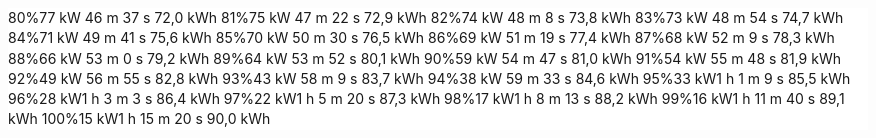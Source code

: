 <td>80%</td><td>77 kW</td><td> 46 m 37 s </td><td>72,0 kWh </td>
</tr>
<tr>
<td>81%</td><td>75 kW</td><td> 47 m 22 s </td><td>72,9 kWh </td>
</tr>
<tr>
<td>82%</td><td>74 kW</td><td> 48 m 8 s </td><td>73,8 kWh </td>
</tr>
<tr>
<td>83%</td><td>73 kW</td><td> 48 m 54 s </td><td>74,7 kWh </td>
</tr>
<tr>
<td>84%</td><td>71 kW</td><td> 49 m 41 s </td><td>75,6 kWh </td>
</tr>
<tr>
<td>85%</td><td>70 kW</td><td> 50 m 30 s </td><td>76,5 kWh </td>
</tr>
<tr>
<td>86%</td><td>69 kW</td><td> 51 m 19 s </td><td>77,4 kWh </td>
</tr>
<tr>
<td>87%</td><td>68 kW</td><td> 52 m 9 s </td><td>78,3 kWh </td>
</tr>
<tr>
<td>88%</td><td>66 kW</td><td> 53 m 0 s </td><td>79,2 kWh </td>
</tr>
<tr>
<td>89%</td><td>64 kW</td><td> 53 m 52 s </td><td>80,1 kWh </td>
</tr>
<tr>
<td>90%</td><td>59 kW</td><td> 54 m 47 s </td><td>81,0 kWh </td>
</tr>
<tr>
<td>91%</td><td>54 kW</td><td> 55 m 48 s </td><td>81,9 kWh </td>
</tr>
<tr>
<td>92%</td><td>49 kW</td><td> 56 m 55 s </td><td>82,8 kWh </td>
</tr>
<tr>
<td>93%</td><td>43 kW</td><td> 58 m 9 s </td><td>83,7 kWh </td>
</tr>
<tr>
<td>94%</td><td>38 kW</td><td> 59 m 33 s </td><td>84,6 kWh </td>
</tr>
<tr>
<td>95%</td><td>33 kW</td><td>1 h 1 m 9 s </td><td>85,5 kWh </td>
</tr>
<tr>
<td>96%</td><td>28 kW</td><td>1 h 3 m 3 s </td><td>86,4 kWh </td>
</tr>
<tr>
<td>97%</td><td>22 kW</td><td>1 h 5 m 20 s </td><td>87,3 kWh </td>
</tr>
<tr>
<td>98%</td><td>17 kW</td><td>1 h 8 m 13 s </td><td>88,2 kWh </td>
</tr>
<tr>
<td>99%</td><td>16 kW</td><td>1 h 11 m 40 s </td><td>89,1 kWh </td>
</tr>
<tr>
<td>100%</td><td>15 kW</td><td>1 h 15 m 20 s </td><td>90,0 kWh </td>
</tr>
</tbody>
</table>
